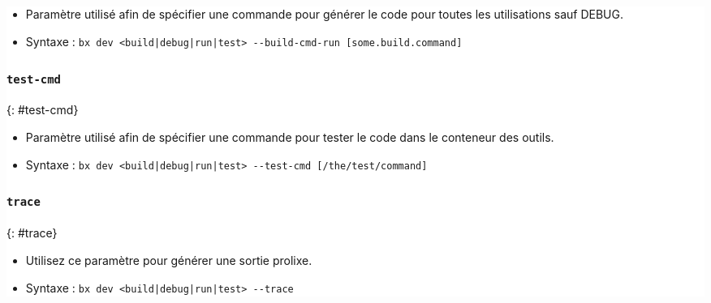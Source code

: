 * Paramètre utilisé afin de spécifier une commande pour générer le code
pour toutes les utilisations sauf DEBUG.

* Syntaxe : `bx dev <build|debug|run|test> --build-cmd-run [some.build.command]`

### `test-cmd`
{: #test-cmd}

* Paramètre utilisé afin de spécifier une commande pour tester le code dans
le conteneur des outils.

* Syntaxe : `bx dev <build|debug|run|test> --test-cmd [/the/test/command]`

### `trace`
{: #trace}

* Utilisez ce paramètre pour générer une sortie prolixe.

* Syntaxe : `bx dev <build|debug|run|test> --trace`


